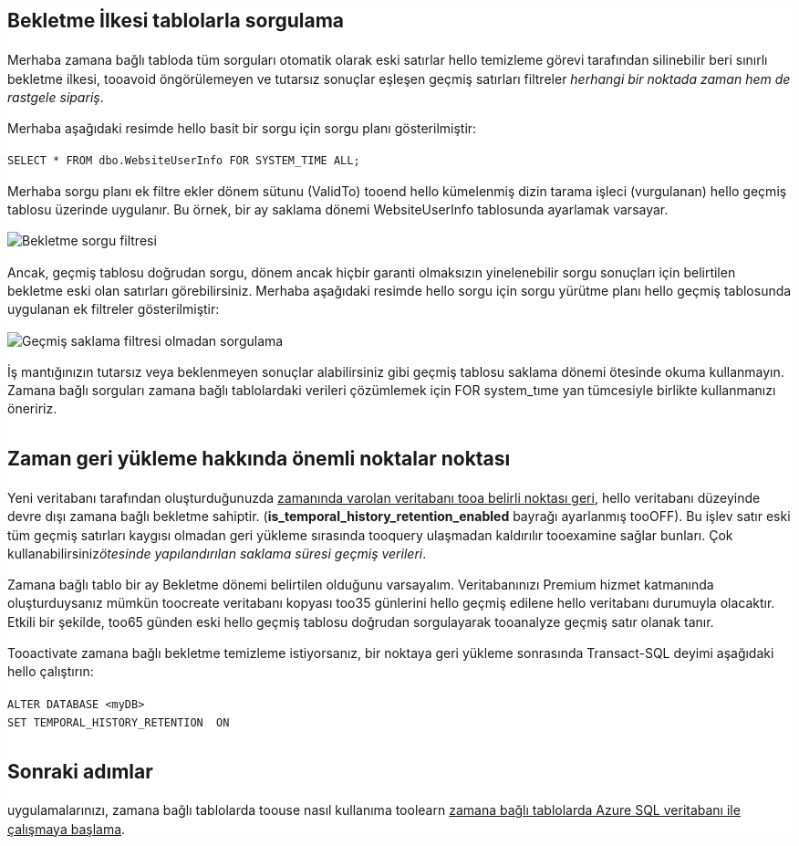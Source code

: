 ## <a name="querying-tables-with-retention-policy"></a>Bekletme İlkesi tablolarla sorgulama
Merhaba zamana bağlı tabloda tüm sorguları otomatik olarak eski satırlar hello temizleme görevi tarafından silinebilir beri sınırlı bekletme ilkesi, tooavoid öngörülemeyen ve tutarsız sonuçlar eşleşen geçmiş satırları filtreler *herhangi bir noktada zaman hem de rastgele sipariş*.

Merhaba aşağıdaki resimde hello basit bir sorgu için sorgu planı gösterilmiştir:

````
SELECT * FROM dbo.WebsiteUserInfo FOR SYSTEM_TIME ALL;
````

Merhaba sorgu planı ek filtre ekler dönem sütunu (ValidTo) tooend hello kümelenmiş dizin tarama işleci (vurgulanan) hello geçmiş tablosu üzerinde uygulanır. Bu örnek, bir ay saklama dönemi WebsiteUserInfo tablosunda ayarlamak varsayar.

![Bekletme sorgu filtresi](./media/sql-database-temporal-tables-retention-policy/queryexecplanwithretention.png)

Ancak, geçmiş tablosu doğrudan sorgu, dönem ancak hiçbir garanti olmaksızın yinelenebilir sorgu sonuçları için belirtilen bekletme eski olan satırları görebilirsiniz. Merhaba aşağıdaki resimde hello sorgu için sorgu yürütme planı hello geçmiş tablosunda uygulanan ek filtreler gösterilmiştir:

![Geçmiş saklama filtresi olmadan sorgulama](./media/sql-database-temporal-tables-retention-policy/queryexecplanhistorytable.png)

İş mantığınızın tutarsız veya beklenmeyen sonuçlar alabilirsiniz gibi geçmiş tablosu saklama dönemi ötesinde okuma kullanmayın. Zamana bağlı sorguları zamana bağlı tablolardaki verileri çözümlemek için FOR system_tıme yan tümcesiyle birlikte kullanmanızı öneririz.

## <a name="point-in-time-restore-considerations"></a>Zaman geri yükleme hakkında önemli noktalar noktası
Yeni veritabanı tarafından oluşturduğunuzda [zamanında varolan veritabanı tooa belirli noktası geri](sql-database-recovery-using-backups.md), hello veritabanı düzeyinde devre dışı zamana bağlı bekletme sahiptir. (**is_temporal_history_retention_enabled** bayrağı ayarlanmış tooOFF). Bu işlev satır eski tüm geçmiş satırları kaygısı olmadan geri yükleme sırasında tooquery ulaşmadan kaldırılır tooexamine sağlar bunları. Çok kullanabilirsiniz*ötesinde yapılandırılan saklama süresi geçmiş verileri*.

Zamana bağlı tablo bir ay Bekletme dönemi belirtilen olduğunu varsayalım. Veritabanınızı Premium hizmet katmanında oluşturduysanız mümkün toocreate veritabanı kopyası too35 günlerini hello geçmiş edilene hello veritabanı durumuyla olacaktır. Etkili bir şekilde, too65 günden eski hello geçmiş tablosu doğrudan sorgulayarak tooanalyze geçmiş satır olanak tanır.

Tooactivate zamana bağlı bekletme temizleme istiyorsanız, bir noktaya geri yükleme sonrasında Transact-SQL deyimi aşağıdaki hello çalıştırın:

````
ALTER DATABASE <myDB>
SET TEMPORAL_HISTORY_RETENTION  ON
````

## <a name="next-steps"></a>Sonraki adımlar
uygulamalarınızı, zamana bağlı tablolarda toouse nasıl kullanıma toolearn [zamana bağlı tablolarda Azure SQL veritabanı ile çalışmaya başlama](sql-database-temporal-tables.md).
